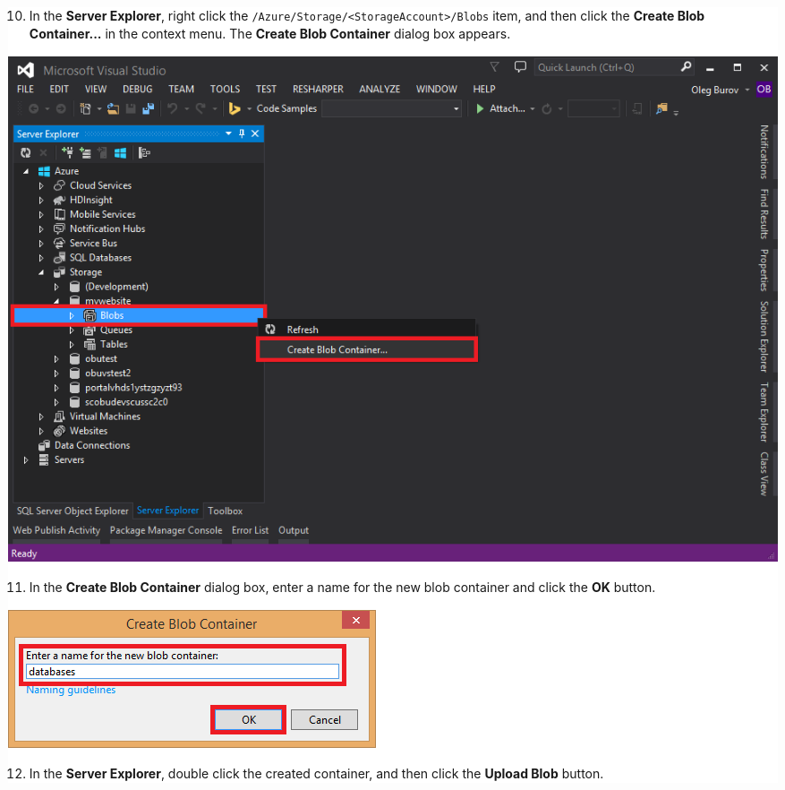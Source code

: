 10. In the **Server Explorer**, right click the `/Azure/Storage/<StorageAccount>/Blobs` item, and then click the **Create Blob Container...** in the context menu. The **Create Blob Container** dialog box appears.
  
   ![](./media/how-to-deploy-sitecore-72-solution-to-microsoft-azure-cloud-service-using-visual-studio/VS-SQL-03.png)
    
11. In the **Create Blob Container** dialog box, enter a name for the new blob container and click the **OK** button. 

   ![](./media/how-to-deploy-sitecore-72-solution-to-microsoft-azure-cloud-service-using-visual-studio/VS-SQL-04.png)
   
12. In the **Server Explorer**, double click the created container, and then click the **Upload Blob** button. 
